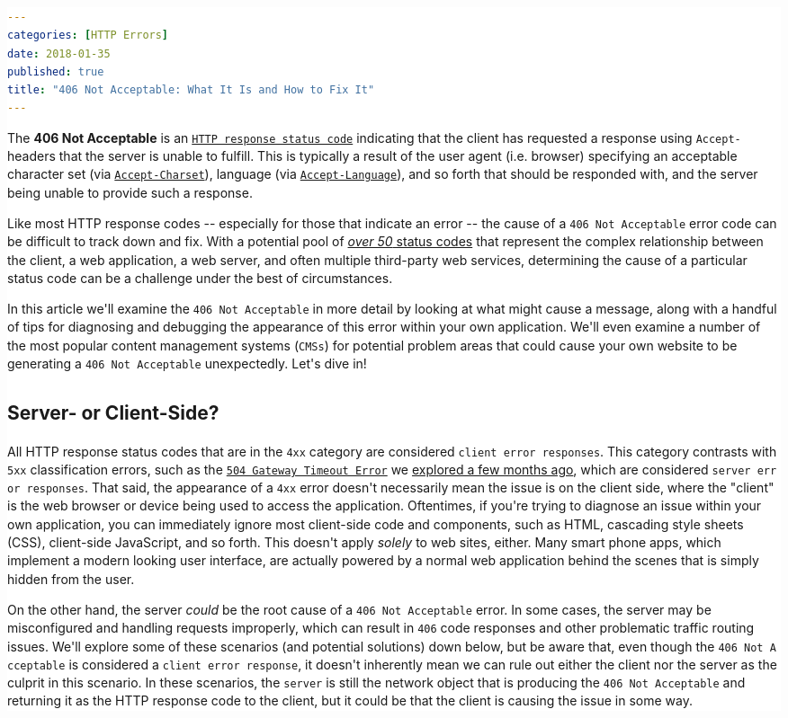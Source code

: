 ```yaml
---
categories: [HTTP Errors]
date: 2018-01-35
published: true
title: "406 Not Acceptable: What It Is and How to Fix It"
---
```


The **406 Not Acceptable** is an [`HTTP response status code`](https://developer.mozilla.org/en-US/docs/Web/HTTP/Status) indicating that the client has requested a response using `Accept-` headers that the server is unable to fulfill.  This is typically a result of the user agent (i.e. browser) specifying an acceptable character set (via [`Accept-Charset`](https://developer.mozilla.org/en-US/docs/Web/HTTP/Headers/Accept-Charset)), language (via [`Accept-Language`](https://developer.mozilla.org/en-US/docs/Web/HTTP/Headers/Accept-Language)), and so forth that should be responded with, and the server being unable to provide such a response.

Like most HTTP response codes -- especially for those that indicate an error -- the cause of a `406 Not Acceptable` error code can be difficult to track down and fix.  With a potential pool of [_over 50_ status codes](https://en.wikipedia.org/wiki/List_of_HTTP_status_codes) that represent the complex relationship between the client, a web application, a web server, and often multiple third-party web services, determining the cause of a particular status code can be a challenge under the best of circumstances.

In this article we'll examine the `406 Not Acceptable` in more detail by looking at what might cause a message, along with a handful of tips for diagnosing and debugging the appearance of this error within your own application.  We'll even examine a number of the most popular content management systems (`CMSs`) for potential problem areas that could cause your own website to be generating a `406 Not Acceptable` unexpectedly.  Let's dive in!

## Server- or Client-Side?

All HTTP response status codes that are in the `4xx` category are considered `client error responses`.  This category contrasts with `5xx` classification errors, such as the [`504 Gateway Timeout Error`](https://airbrake.io/blog/http-errors/504-gateway-timeout-error) we [explored a few months ago](https://airbrake.io/blog/http-errors/504-gateway-timeout-error), which are considered `server error responses`.  That said, the appearance of a `4xx` error doesn't necessarily mean the issue is on the client side, where the "client" is the web browser or device being used to access the application.  Oftentimes, if you're trying to diagnose an issue within your own application, you can immediately ignore most client-side code and components, such as HTML, cascading style sheets (CSS), client-side JavaScript, and so forth.  This doesn't apply _solely_ to web sites, either.  Many smart phone apps, which implement a modern looking user interface, are actually powered by a normal web application behind the scenes that is simply hidden from the user.

On the other hand, the server _could_ be the root cause of a `406 Not Acceptable` error.  In some cases, the server may be misconfigured and handling requests improperly, which can result in `406` code responses and other problematic traffic routing issues.  We'll explore some of these scenarios (and potential solutions) down below, but be aware that, even though the `406 Not Acceptable` is considered a `client error response`, it doesn't inherently mean we can rule out either the client nor the server as the culprit in this scenario.  In these scenarios, the `server` is still the network object that is producing the `406 Not Acceptable` and returning it as the HTTP response code to the client, but it could be that the client is causing the issue in some way.
